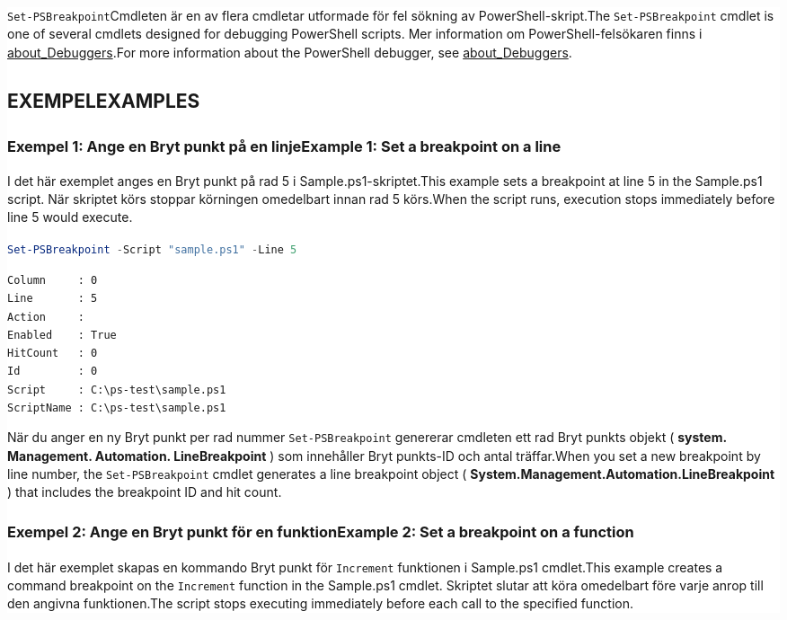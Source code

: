 <span data-ttu-id="a8723-123">`Set-PSBreakpoint`Cmdleten är en av flera cmdletar utformade för fel sökning av PowerShell-skript.</span><span class="sxs-lookup"><span data-stu-id="a8723-123">The `Set-PSBreakpoint` cmdlet is one of several cmdlets designed for debugging PowerShell scripts.</span></span>
<span data-ttu-id="a8723-124">Mer information om PowerShell-felsökaren finns i [about_Debuggers](../Microsoft.PowerShell.Core/About/about_Debuggers.md).</span><span class="sxs-lookup"><span data-stu-id="a8723-124">For more information about the PowerShell debugger, see [about_Debuggers](../Microsoft.PowerShell.Core/About/about_Debuggers.md).</span></span>

## <span data-ttu-id="a8723-125">EXEMPEL</span><span class="sxs-lookup"><span data-stu-id="a8723-125">EXAMPLES</span></span>

### <span data-ttu-id="a8723-126">Exempel 1: Ange en Bryt punkt på en linje</span><span class="sxs-lookup"><span data-stu-id="a8723-126">Example 1: Set a breakpoint on a line</span></span>

<span data-ttu-id="a8723-127">I det här exemplet anges en Bryt punkt på rad 5 i Sample.ps1-skriptet.</span><span class="sxs-lookup"><span data-stu-id="a8723-127">This example sets a breakpoint at line 5 in the Sample.ps1 script.</span></span> <span data-ttu-id="a8723-128">När skriptet körs stoppar körningen omedelbart innan rad 5 körs.</span><span class="sxs-lookup"><span data-stu-id="a8723-128">When the script runs, execution stops immediately before line 5 would execute.</span></span>

```powershell
Set-PSBreakpoint -Script "sample.ps1" -Line 5
```

```output
Column     : 0
Line       : 5
Action     :
Enabled    : True
HitCount   : 0
Id         : 0
Script     : C:\ps-test\sample.ps1
ScriptName : C:\ps-test\sample.ps1
```

<span data-ttu-id="a8723-129">När du anger en ny Bryt punkt per rad nummer `Set-PSBreakpoint` genererar cmdleten ett rad Bryt punkts objekt ( **system. Management. Automation. LineBreakpoint** ) som innehåller Bryt punkts-ID och antal träffar.</span><span class="sxs-lookup"><span data-stu-id="a8723-129">When you set a new breakpoint by line number, the `Set-PSBreakpoint` cmdlet generates a line breakpoint object ( **System.Management.Automation.LineBreakpoint** ) that includes the breakpoint ID and hit count.</span></span>

### <span data-ttu-id="a8723-130">Exempel 2: Ange en Bryt punkt för en funktion</span><span class="sxs-lookup"><span data-stu-id="a8723-130">Example 2: Set a breakpoint on a function</span></span>

<span data-ttu-id="a8723-131">I det här exemplet skapas en kommando Bryt punkt för `Increment` funktionen i Sample.ps1 cmdlet.</span><span class="sxs-lookup"><span data-stu-id="a8723-131">This example creates a command breakpoint on the `Increment` function in the Sample.ps1 cmdlet.</span></span> <span data-ttu-id="a8723-132">Skriptet slutar att köra omedelbart före varje anrop till den angivna funktionen.</span><span class="sxs-lookup"><span data-stu-id="a8723-132">The script stops executing immediately before each call to the specified function.</span></span>
